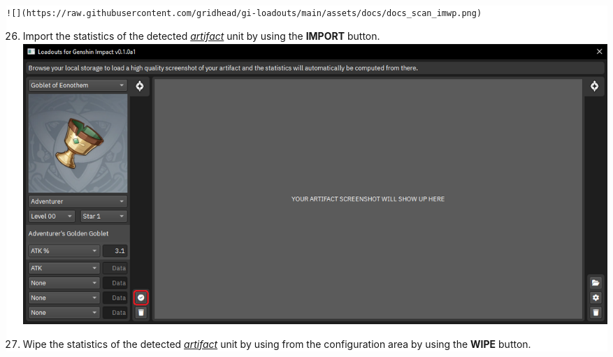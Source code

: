     ![](https://raw.githubusercontent.com/gridhead/gi-loadouts/main/assets/docs/docs_scan_imwp.png)

26. Import the statistics of the detected 
    [*artifact*](https://genshin-impact.fandom.com/wiki/Artifact) unit by using
    the **IMPORT** button.  
    ![](https://raw.githubusercontent.com/gridhead/gi-loadouts/main/assets/docs/docs_scan_impt.png)

27. Wipe the statistics of the detected 
    [*artifact*](https://genshin-impact.fandom.com/wiki/Artifact) unit by using
    from the configuration area by using the **WIPE** button.  